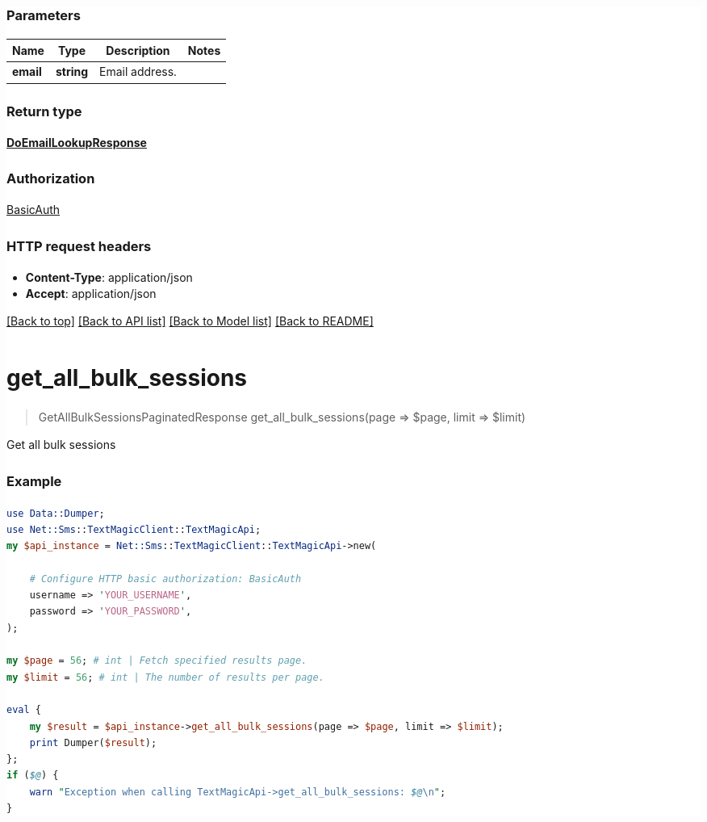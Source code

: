 ```perl
```

### Parameters

Name | Type | Description  | Notes
------------- | ------------- | ------------- | -------------
 **email** | **string**| Email address. | 

### Return type

[**DoEmailLookupResponse**](DoEmailLookupResponse.md)

### Authorization

[BasicAuth](../README.md#BasicAuth)

### HTTP request headers

 - **Content-Type**: application/json
 - **Accept**: application/json

[[Back to top]](#) [[Back to API list]](../README.md#documentation-for-api-endpoints) [[Back to Model list]](../README.md#documentation-for-models) [[Back to README]](../README.md)

# **get_all_bulk_sessions**
> GetAllBulkSessionsPaginatedResponse get_all_bulk_sessions(page => $page, limit => $limit)

Get all bulk sessions



### Example 
```perl
use Data::Dumper;
use Net::Sms::TextMagicClient::TextMagicApi;
my $api_instance = Net::Sms::TextMagicClient::TextMagicApi->new(

    # Configure HTTP basic authorization: BasicAuth
    username => 'YOUR_USERNAME',
    password => 'YOUR_PASSWORD',
);

my $page = 56; # int | Fetch specified results page.
my $limit = 56; # int | The number of results per page.

eval { 
    my $result = $api_instance->get_all_bulk_sessions(page => $page, limit => $limit);
    print Dumper($result);
};
if ($@) {
    warn "Exception when calling TextMagicApi->get_all_bulk_sessions: $@\n";
}
```
